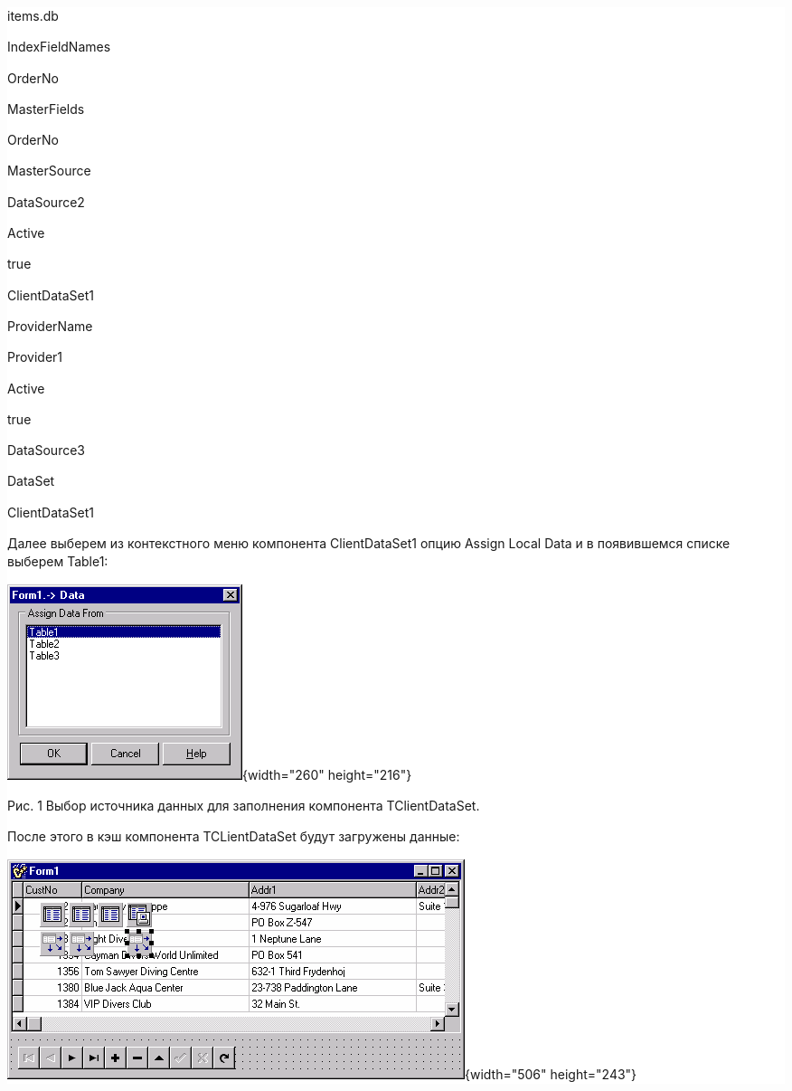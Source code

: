 items.db

IndexFieldNames

OrderNo

MasterFields

OrderNo

MasterSource

DataSource2

Active

true

ClientDataSet1

ProviderName

Provider1

Active

true

DataSource3

DataSet

ClientDataSet1

Далее выберем из контекстного меню компонента ClientDataSet1 опцию
Assign Local Data и в появившемся списке выберем Table1:

![clip0053](clip0053.gif){width="260" height="216"}

Рис. 1 Выбор источника данных для заполнения компонента TClientDataSet.

После этого в кэш компонента TCLientDataSet будут загружены данные:

![clip0054](clip0054.gif){width="506" height="243"}

